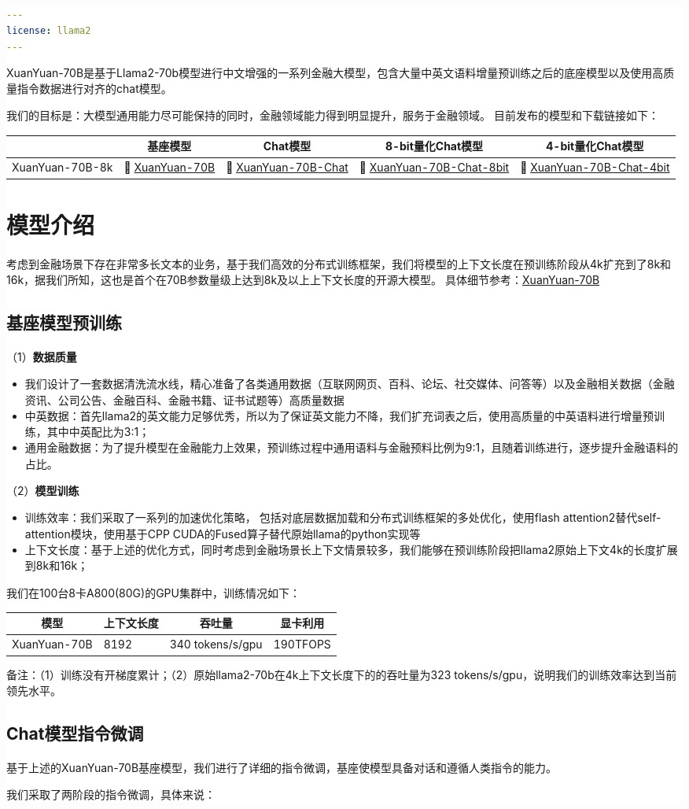 ```yaml
---
license: llama2
---
```


XuanYuan-70B是基于Llama2-70b模型进行中文增强的一系列金融大模型，包含大量中英文语料增量预训练之后的底座模型以及使用高质量指令数据进行对齐的chat模型。


我们的目标是：大模型通用能力尽可能保持的同时，金融领域能力得到明显提升，服务于金融领域。
目前发布的模型和下载链接如下：

|                 | 基座模型                                                     | Chat模型                                                     | 8-bit量化Chat模型                                            | 4-bit量化Chat模型                                          |
| --------------- | ------------------------------------------------------------ | ------------------------------------------------------------ | ------------------------------------------------------------ | ------------------------------------------------------------ |
| XuanYuan-70B-8k | 🤗 [XuanYuan-70B](https://huggingface.co/Duxiaoman-DI/XuanYuan-70B) | 🤗 [XuanYuan-70B-Chat](https://huggingface.co/Duxiaoman-DI/XuanYuan-70B-Chat) | 🤗 [XuanYuan-70B-Chat-8bit](https://huggingface.co/Duxiaoman-DI/XuanYuan-70B-Chat-8bit ) | 🤗  [XuanYuan-70B-Chat-4bit](https://huggingface.co/Duxiaoman-DI/XuanYuan-70B-Chat-4bit) |



# 模型介绍

考虑到金融场景下存在非常多长文本的业务，基于我们高效的分布式训练框架，我们将模型的上下文长度在预训练阶段从4k扩充到了8k和16k，据我们所知，这也是首个在70B参数量级上达到8k及以上上下文长度的开源大模型。
具体细节参考：[XuanYuan-70B](https://github.com/Duxiaoman-DI/XuanYuan)


## 基座模型预训练



（1）**数据质量**

- 我们设计了一套数据清洗流水线，精心准备了各类通用数据（互联网网页、百科、论坛、社交媒体、问答等）以及金融相关数据（金融资讯、公司公告、金融百科、金融书籍、证书试题等）高质量数据
- 中英数据：首先llama2的英文能力足够优秀，所以为了保证英文能力不降，我们扩充词表之后，使用高质量的中英语料进行增量预训练，其中中英配比为3:1；
- 通用金融数据：为了提升模型在金融能力上效果，预训练过程中通用语料与金融预料比例为9:1，且随着训练进行，逐步提升金融语料的占比。

（2）**模型训练**

- 训练效率：我们采取了一系列的加速优化策略， 包括对底层数据加载和分布式训练框架的多处优化，使用flash attention2替代self-attention模块，使用基于CPP CUDA的Fused算子替代原始llama的python实现等
- 上下文长度：基于上述的优化方式，同时考虑到金融场景长上下文情景较多，我们能够在预训练阶段把llama2原始上下文4k的长度扩展到8k和16k；

我们在100台8卡A800(80G)的GPU集群中，训练情况如下：

| 模型         | 上下文长度 | 吞吐量           | 显卡利用 |
| ------------ | ---------- | ---------------- | -------- |
| XuanYuan-70B | 8192       | 340 tokens/s/gpu | 190TFOPS |

备注：（1）训练没有开梯度累计；（2）原始llama2-70b在4k上下文长度下的的吞吐量为323 tokens/s/gpu，说明我们的训练效率达到当前领先水平。



## Chat模型指令微调

基于上述的XuanYuan-70B基座模型，我们进行了详细的指令微调，基座使模型具备对话和遵循人类指令的能力。

我们采取了两阶段的指令微调，具体来说：
